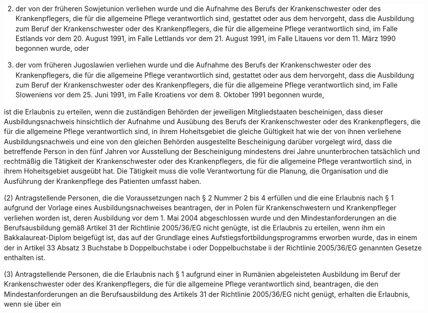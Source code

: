 2.  der von der früheren Sowjetunion verliehen wurde und die Aufnahme des
    Berufs der Krankenschwester oder des Krankenpflegers, die für die
    allgemeine Pflege verantwortlich sind, gestattet oder aus dem
    hervorgeht, dass die Ausbildung zum Beruf der Krankenschwester oder
    des Krankenpflegers, die für die allgemeine Pflege verantwortlich
    sind, im Falle Estlands vor dem 20. August 1991, im Falle Lettlands
    vor dem 21. August 1991, im Falle Litauens vor dem 11. März 1990
    begonnen wurde, oder


3.  der vom früheren Jugoslawien verliehen wurde und die Aufnahme des
    Berufs der Krankenschwester oder des Krankenpflegers, die für die
    allgemeine Pflege verantwortlich sind, gestattet oder aus dem
    hervorgeht, dass die Ausbildung zum Beruf der Krankenschwester oder
    des Krankenpflegers, die für die allgemeine Pflege verantwortlich
    sind, im Falle Sloweniens vor dem 25. Juni 1991, im Falle Kroatiens
    vor dem 8. Oktober 1991 begonnen wurde,



ist die Erlaubnis zu erteilen, wenn die zuständigen Behörden der
jeweiligen Mitgliedstaaten bescheinigen, dass dieser
Ausbildungsnachweis hinsichtlich der Aufnahme und Ausübung des Berufs
der Krankenschwester oder des Krankenpflegers, die für die allgemeine
Pflege verantwortlich sind, in ihrem Hoheitsgebiet die gleiche
Gültigkeit hat wie der von ihnen verliehene Ausbildungsnachweis und
eine von den gleichen Behörden ausgestellte Bescheinigung darüber
vorgelegt wird, dass die betreffende Person in den fünf Jahren vor
Ausstellung der Bescheinigung mindestens drei Jahre ununterbrochen
tatsächlich und rechtmäßig die Tätigkeit der Krankenschwester oder des
Krankenpflegers, die für die allgemeine Pflege verantwortlich sind, in
ihrem Hoheitsgebiet ausgeübt hat. Die Tätigkeit muss die volle
Verantwortung für die Planung, die Organisation und die Ausführung der
Krankenpflege des Patienten umfasst haben.

(2) Antragstellende Personen, die die Voraussetzungen nach § 2 Nummer
2 bis 4 erfüllen und die eine Erlaubnis nach § 1 aufgrund der Vorlage
eines Ausbildungsnachweises beantragen, der in Polen für
Krankenschwestern und Krankenpfleger verliehen worden ist, deren
Ausbildung vor dem 1. Mai 2004 abgeschlossen wurde und den
Mindestanforderungen an die Berufsausbildung gemäß Artikel 31 der
Richtlinie 2005/36/EG nicht genügte, ist die Erlaubnis zu erteilen,
wenn ihm ein Bakkalaureat-Diplom beigefügt ist, das auf der Grundlage
eines Aufstiegsfortbildungsprogramms erworben wurde, das in einem der
in Artikel 33 Absatz 3 Buchstabe b Doppelbuchstabe i oder
Doppelbuchstabe ii der Richtlinie 2005/36/EG genannten Gesetze
enthalten ist.

(3) Antragstellende Personen, die die Erlaubnis nach § 1 aufgrund
einer in Rumänien abgeleisteten Ausbildung im Beruf der
Krankenschwester oder des Krankenpflegers, die für die allgemeine
Pflege verantwortlich sind, beantragen, die den Mindestanforderungen
an die Berufsausbildung des Artikels 31 der Richtlinie 2005/36/EG
nicht genügt, erhalten die Erlaubnis, wenn sie über ein
